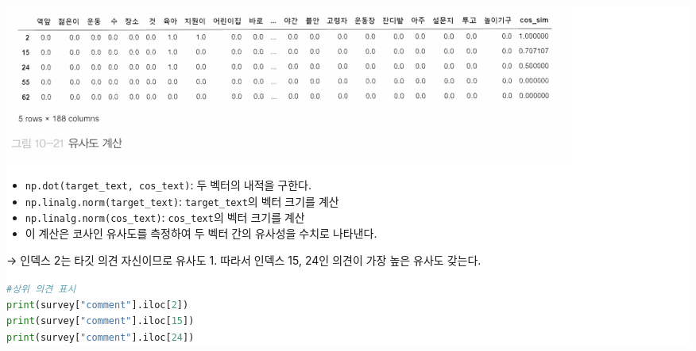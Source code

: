 ![Untitled](/assets/HW1/jj10.png)

- `np.dot(target_text, cos_text)`: 두 벡터의 내적을 구한다.
- `np.linalg.norm(target_text)`: `target_text`의 벡터 크기를 계산
- `np.linalg.norm(cos_text)`: `cos_text`의 벡터 크기를 계산
- 이 계산은 코사인 유사도를 측정하여 두 벡터 간의 유사성을 수치로 나타낸다.

→ 인덱스 2는 타깃 의견 자신이므로 유사도 1. 따라서 인덱스 15, 24인 의견이 가장 높은 유사도 갖는다.

```python
#상위 의견 표시
print(survey["comment"].iloc[2])
print(survey["comment"].iloc[15])
print(survey["comment"].iloc[24])
```